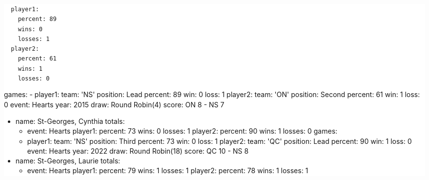       player1:
        percent: 89
        wins: 0
        losses: 1
      player2:
        percent: 61
        wins: 1
        losses: 0
   games:
    - player1:
        team: 'NS'
        position: Lead
        percent: 89
        win: 0
        loss: 1
      player2:
        team: 'ON'
        position: Second
        percent: 61
        win: 1
        loss: 0
      event: Hearts
      year: 2015
      draw: Round Robin(4)
      score: ON 8 - NS 7
 - name: St-Georges, Cynthia
   totals:
    - event: Hearts
      player1:
        percent: 73
        wins: 0
        losses: 1
      player2:
        percent: 90
        wins: 1
        losses: 0
   games:
    - player1:
        team: 'NS'
        position: Third
        percent: 73
        win: 0
        loss: 1
      player2:
        team: 'QC'
        position: Lead
        percent: 90
        win: 1
        loss: 0
      event: Hearts
      year: 2022
      draw: Round Robin(18)
      score: QC 10 - NS 8
 - name: St-Georges, Laurie
   totals:
    - event: Hearts
      player1:
        percent: 79
        wins: 1
        losses: 1
      player2:
        percent: 78
        wins: 1
        losses: 1